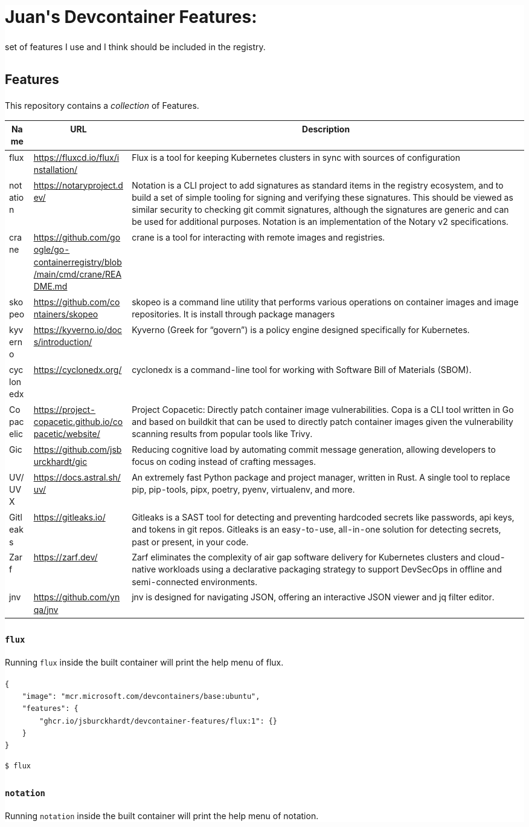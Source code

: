 # Juan's Devcontainer Features:

set of features I use and I think should be included in the registry.

## Features

This repository contains a _collection_ of Features.

| Name | URL | Description |
| ---  | --- | ---         |
| flux   | https://fluxcd.io/flux/installation/ | Flux is a tool for keeping Kubernetes clusters in sync with sources of configuration |
| notation | https://notaryproject.dev/ | Notation is a CLI project to add signatures as standard items in the registry ecosystem, and to build a set of simple tooling for signing and verifying these signatures. This should be viewed as similar security to checking git commit signatures, although the signatures are generic and can be used for additional purposes. Notation is an implementation of the Notary v2 specifications.|
| crane | https://github.com/google/go-containerregistry/blob/main/cmd/crane/README.md | crane is a tool for interacting with remote images and registries.|
| skopeo | https://github.com/containers/skopeo | skopeo is a command line utility that performs various operations on container images and image repositories. It is install through package managers |
| kyverno | https://kyverno.io/docs/introduction/ | Kyverno (Greek for “govern”) is a policy engine designed specifically for Kubernetes. |
| cyclonedx | https://cyclonedx.org/ | cyclonedx is a command-line tool for working with Software Bill of Materials (SBOM). |
| Copacelic | https://project-copacetic.github.io/copacetic/website/ | Project Copacetic: Directly patch container image vulnerabilities. Copa is a CLI tool written in Go and based on buildkit that can be used to directly patch container images given the vulnerability scanning results from popular tools like Trivy. |
| Gic | https://github.com/jsburckhardt/gic | Reducing cognitive load by automating commit message generation, allowing developers to focus on coding instead of crafting messages. |
| UV/UVX | https://docs.astral.sh/uv/ | An extremely fast Python package and project manager, written in Rust. A single tool to replace pip, pip-tools, pipx, poetry, pyenv, virtualenv, and more. |
| Gitleaks | https://gitleaks.io/ | Gitleaks is a SAST tool for detecting and preventing hardcoded secrets like passwords, api keys, and tokens in git repos. Gitleaks is an easy-to-use, all-in-one solution for detecting secrets, past or present, in your code. |
| Zarf | https://zarf.dev/ | Zarf eliminates the complexity of air gap software delivery for Kubernetes clusters and cloud-native workloads using a declarative packaging strategy to support DevSecOps in offline and semi-connected environments. |
| jnv | https://github.com/ynqa/jnv | jnv is designed for navigating JSON, offering an interactive JSON viewer and jq filter editor. |



### `flux`

Running `flux` inside the built container will print the help menu of flux.

```jsonc
{
    "image": "mcr.microsoft.com/devcontainers/base:ubuntu",
    "features": {
        "ghcr.io/jsburckhardt/devcontainer-features/flux:1": {}
    }
}
```

```bash
$ flux
```

### `notation`

Running `notation` inside the built container will print the help menu of notation.
